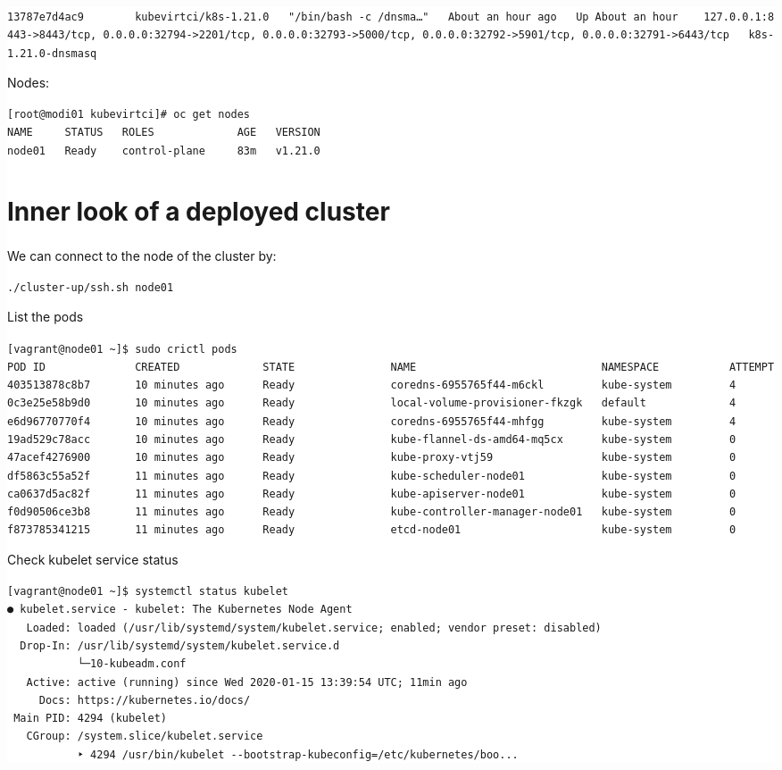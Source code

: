 ```
13787e7d4ac9        kubevirtci/k8s-1.21.0   "/bin/bash -c /dnsma…"   About an hour ago   Up About an hour    127.0.0.1:8443->8443/tcp, 0.0.0.0:32794->2201/tcp, 0.0.0.0:32793->5000/tcp, 0.0.0.0:32792->5901/tcp, 0.0.0.0:32791->6443/tcp   k8s-1.21.0-dnsmasq
```

Nodes:
```
[root@modi01 kubevirtci]# oc get nodes
NAME     STATUS   ROLES             AGE   VERSION
node01   Ready    control-plane     83m   v1.21.0
```

# Inner look of a deployed cluster
We can connect to the node of the cluster by:
```
./cluster-up/ssh.sh node01
```

List the pods
```
[vagrant@node01 ~]$ sudo crictl pods
POD ID              CREATED             STATE               NAME                             NAMESPACE           ATTEMPT
403513878c8b7       10 minutes ago      Ready               coredns-6955765f44-m6ckl         kube-system         4
0c3e25e58b9d0       10 minutes ago      Ready               local-volume-provisioner-fkzgk   default             4
e6d96770770f4       10 minutes ago      Ready               coredns-6955765f44-mhfgg         kube-system         4
19ad529c78acc       10 minutes ago      Ready               kube-flannel-ds-amd64-mq5cx      kube-system         0
47acef4276900       10 minutes ago      Ready               kube-proxy-vtj59                 kube-system         0
df5863c55a52f       11 minutes ago      Ready               kube-scheduler-node01            kube-system         0
ca0637d5ac82f       11 minutes ago      Ready               kube-apiserver-node01            kube-system         0
f0d90506ce3b8       11 minutes ago      Ready               kube-controller-manager-node01   kube-system         0
f873785341215       11 minutes ago      Ready               etcd-node01                      kube-system         0
```

Check kubelet service status
```
[vagrant@node01 ~]$ systemctl status kubelet
● kubelet.service - kubelet: The Kubernetes Node Agent
   Loaded: loaded (/usr/lib/systemd/system/kubelet.service; enabled; vendor preset: disabled)
  Drop-In: /usr/lib/systemd/system/kubelet.service.d
           └─10-kubeadm.conf
   Active: active (running) since Wed 2020-01-15 13:39:54 UTC; 11min ago
     Docs: https://kubernetes.io/docs/
 Main PID: 4294 (kubelet)
   CGroup: /system.slice/kubelet.service
           ‣ 4294 /usr/bin/kubelet --bootstrap-kubeconfig=/etc/kubernetes/boo...
```
